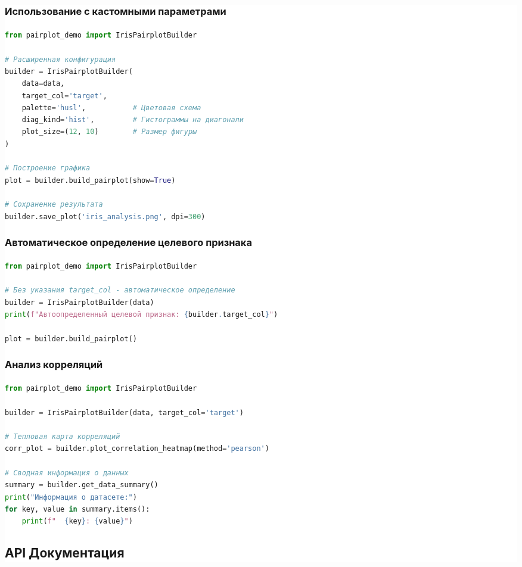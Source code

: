 ### Использование с кастомными параметрами

```python
from pairplot_demo import IrisPairplotBuilder

# Расширенная конфигурация
builder = IrisPairplotBuilder(
    data=data,
    target_col='target',
    palette='husl',           # Цветовая схема
    diag_kind='hist',         # Гистограммы на диагонали
    plot_size=(12, 10)        # Размер фигуры
)

# Построение графика
plot = builder.build_pairplot(show=True)

# Сохранение результата
builder.save_plot('iris_analysis.png', dpi=300)
```

### Автоматическое определение целевого признака

```python
from pairplot_demo import IrisPairplotBuilder

# Без указания target_col - автоматическое определение
builder = IrisPairplotBuilder(data)
print(f"Автоопределенный целевой признак: {builder.target_col}")

plot = builder.build_pairplot()
```

### Анализ корреляций

```python
from pairplot_demo import IrisPairplotBuilder

builder = IrisPairplotBuilder(data, target_col='target')

# Тепловая карта корреляций
corr_plot = builder.plot_correlation_heatmap(method='pearson')

# Сводная информация о данных
summary = builder.get_data_summary()
print("Информация о датасете:")
for key, value in summary.items():
    print(f"  {key}: {value}")
```

## API Документация
